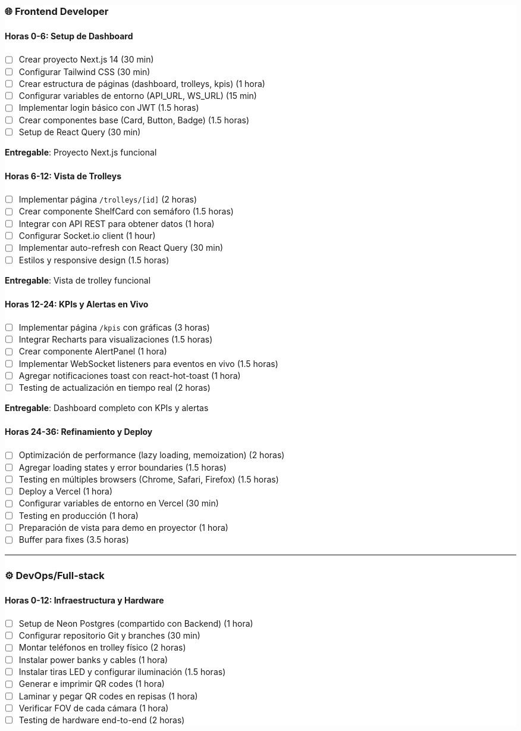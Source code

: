 
### 🌐 Frontend Developer

#### Horas 0-6: Setup de Dashboard
- [ ] Crear proyecto Next.js 14 (30 min)
- [ ] Configurar Tailwind CSS (30 min)
- [ ] Crear estructura de páginas (dashboard, trolleys, kpis) (1 hora)
- [ ] Configurar variables de entorno (API_URL, WS_URL) (15 min)
- [ ] Implementar login básico con JWT (1.5 horas)
- [ ] Crear componentes base (Card, Button, Badge) (1.5 horas)
- [ ] Setup de React Query (30 min)

**Entregable**: Proyecto Next.js funcional

#### Horas 6-12: Vista de Trolleys
- [ ] Implementar página `/trolleys/[id]` (2 horas)
- [ ] Crear componente ShelfCard con semáforo (1.5 horas)
- [ ] Integrar con API REST para obtener datos (1 hora)
- [ ] Configurar Socket.io client (1 hour)
- [ ] Implementar auto-refresh con React Query (30 min)
- [ ] Estilos y responsive design (1.5 horas)

**Entregable**: Vista de trolley funcional

#### Horas 12-24: KPIs y Alertas en Vivo
- [ ] Implementar página `/kpis` con gráficas (3 horas)
- [ ] Integrar Recharts para visualizaciones (1.5 horas)
- [ ] Crear componente AlertPanel (1 hora)
- [ ] Implementar WebSocket listeners para eventos en vivo (1.5 horas)
- [ ] Agregar notificaciones toast con react-hot-toast (1 hora)
- [ ] Testing de actualización en tiempo real (2 horas)

**Entregable**: Dashboard completo con KPIs y alertas

#### Horas 24-36: Refinamiento y Deploy
- [ ] Optimización de performance (lazy loading, memoization) (2 horas)
- [ ] Agregar loading states y error boundaries (1.5 horas)
- [ ] Testing en múltiples browsers (Chrome, Safari, Firefox) (1.5 horas)
- [ ] Deploy a Vercel (1 hora)
- [ ] Configurar variables de entorno en Vercel (30 min)
- [ ] Testing en producción (1 hora)
- [ ] Preparación de vista para demo en proyector (1 hora)
- [ ] Buffer para fixes (3.5 horas)

---

### ⚙️ DevOps/Full-stack

#### Horas 0-12: Infraestructura y Hardware
- [ ] Setup de Neon Postgres (compartido con Backend) (1 hora)
- [ ] Configurar repositorio Git y branches (30 min)
- [ ] Montar teléfonos en trolley físico (2 horas)
- [ ] Instalar power banks y cables (1 hora)
- [ ] Instalar tiras LED y configurar iluminación (1.5 horas)
- [ ] Generar e imprimir QR codes (1 hora)
- [ ] Laminar y pegar QR codes en repisas (1 hora)
- [ ] Verificar FOV de cada cámara (1 hora)
- [ ] Testing de hardware end-to-end (2 horas)
